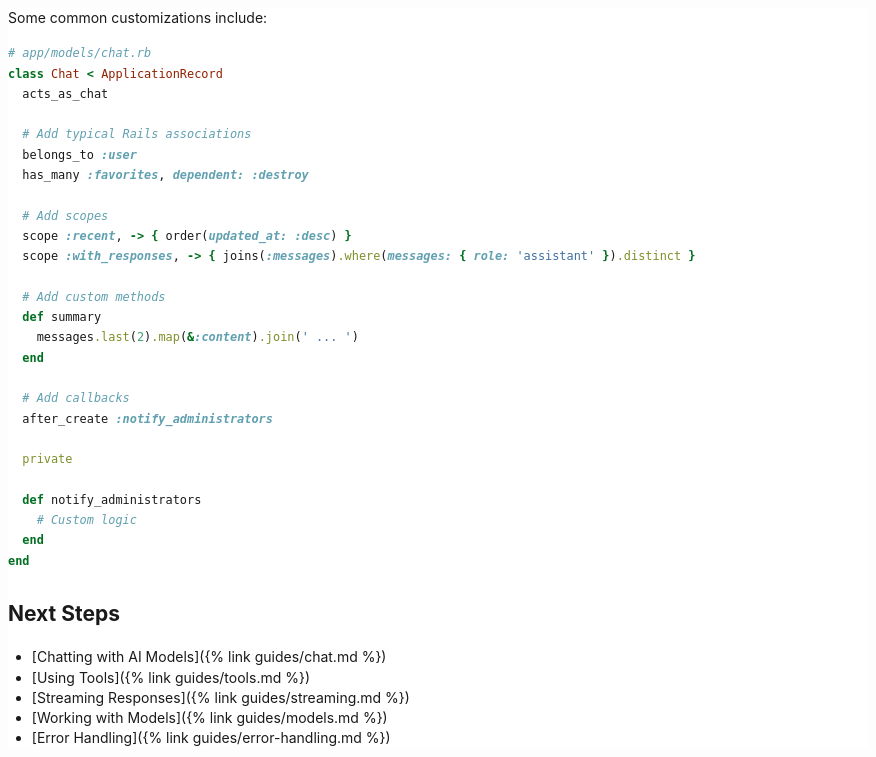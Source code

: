 Some common customizations include:

```ruby
# app/models/chat.rb
class Chat < ApplicationRecord
  acts_as_chat

  # Add typical Rails associations
  belongs_to :user
  has_many :favorites, dependent: :destroy

  # Add scopes
  scope :recent, -> { order(updated_at: :desc) }
  scope :with_responses, -> { joins(:messages).where(messages: { role: 'assistant' }).distinct }

  # Add custom methods
  def summary
    messages.last(2).map(&:content).join(' ... ')
  end

  # Add callbacks
  after_create :notify_administrators

  private

  def notify_administrators
    # Custom logic
  end
end
```

## Next Steps

*   [Chatting with AI Models]({% link guides/chat.md %})
*   [Using Tools]({% link guides/tools.md %})
*   [Streaming Responses]({% link guides/streaming.md %})
*   [Working with Models]({% link guides/models.md %})
*   [Error Handling]({% link guides/error-handling.md %})
